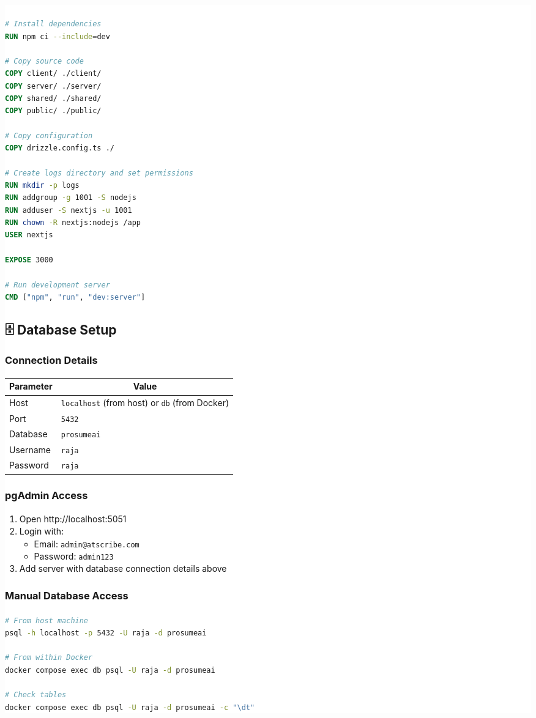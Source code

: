 ```dockerfile

# Install dependencies
RUN npm ci --include=dev

# Copy source code
COPY client/ ./client/
COPY server/ ./server/
COPY shared/ ./shared/
COPY public/ ./public/

# Copy configuration
COPY drizzle.config.ts ./

# Create logs directory and set permissions
RUN mkdir -p logs
RUN addgroup -g 1001 -S nodejs
RUN adduser -S nextjs -u 1001
RUN chown -R nextjs:nodejs /app
USER nextjs

EXPOSE 3000

# Run development server
CMD ["npm", "run", "dev:server"]
```

## 🗄️ Database Setup

### Connection Details
| Parameter | Value |
|-----------|--------|
| Host | `localhost` (from host) or `db` (from Docker) |
| Port | `5432` |
| Database | `prosumeai` |
| Username | `raja` |
| Password | `raja` |

### pgAdmin Access
1. Open http://localhost:5051
2. Login with:
   - Email: `admin@atscribe.com`
   - Password: `admin123`
3. Add server with database connection details above

### Manual Database Access
```bash
# From host machine
psql -h localhost -p 5432 -U raja -d prosumeai

# From within Docker
docker compose exec db psql -U raja -d prosumeai

# Check tables
docker compose exec db psql -U raja -d prosumeai -c "\dt"
```
